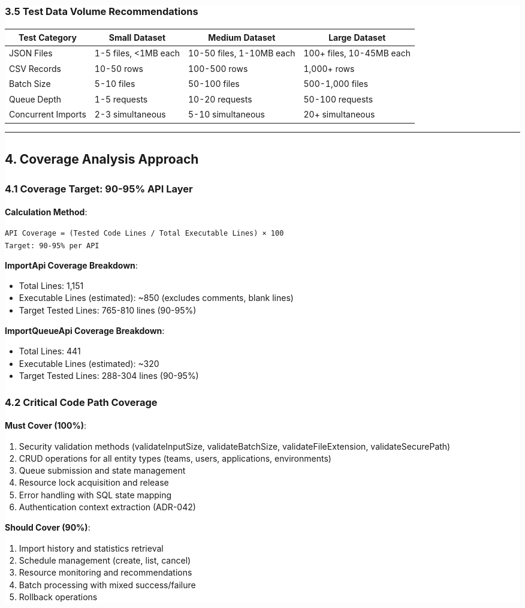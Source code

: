 ### 3.5 Test Data Volume Recommendations

| Test Category      | Small Dataset        | Medium Dataset           | Large Dataset            |
| ------------------ | -------------------- | ------------------------ | ------------------------ |
| JSON Files         | 1-5 files, <1MB each | 10-50 files, 1-10MB each | 100+ files, 10-45MB each |
| CSV Records        | 10-50 rows           | 100-500 rows             | 1,000+ rows              |
| Batch Size         | 5-10 files           | 50-100 files             | 500-1,000 files          |
| Queue Depth        | 1-5 requests         | 10-20 requests           | 50-100 requests          |
| Concurrent Imports | 2-3 simultaneous     | 5-10 simultaneous        | 20+ simultaneous         |

---

## 4. Coverage Analysis Approach

### 4.1 Coverage Target: 90-95% API Layer

**Calculation Method**:

```
API Coverage = (Tested Code Lines / Total Executable Lines) × 100
Target: 90-95% per API
```

**ImportApi Coverage Breakdown**:

- Total Lines: 1,151
- Executable Lines (estimated): ~850 (excludes comments, blank lines)
- Target Tested Lines: 765-810 lines (90-95%)

**ImportQueueApi Coverage Breakdown**:

- Total Lines: 441
- Executable Lines (estimated): ~320
- Target Tested Lines: 288-304 lines (90-95%)

### 4.2 Critical Code Path Coverage

**Must Cover (100%)**:

1. Security validation methods (validateInputSize, validateBatchSize, validateFileExtension, validateSecurePath)
2. CRUD operations for all entity types (teams, users, applications, environments)
3. Queue submission and state management
4. Resource lock acquisition and release
5. Error handling with SQL state mapping
6. Authentication context extraction (ADR-042)

**Should Cover (90%)**:

1. Import history and statistics retrieval
2. Schedule management (create, list, cancel)
3. Resource monitoring and recommendations
4. Batch processing with mixed success/failure
5. Rollback operations
